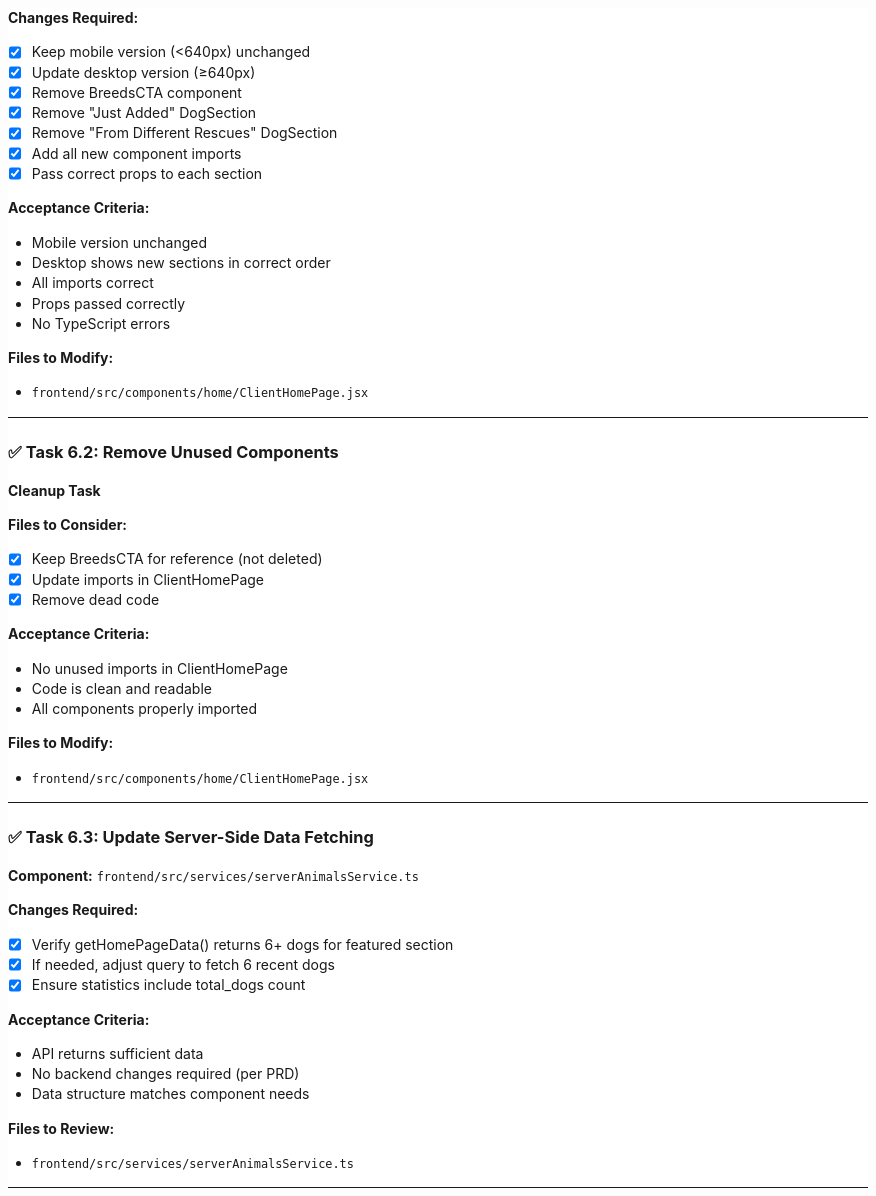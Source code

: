 **Changes Required:**
- [x] Keep mobile version (<640px) unchanged
- [x] Update desktop version (≥640px)
- [x] Remove BreedsCTA component
- [x] Remove "Just Added" DogSection
- [x] Remove "From Different Rescues" DogSection
- [x] Add all new component imports
- [x] Pass correct props to each section

**Acceptance Criteria:**
- Mobile version unchanged
- Desktop shows new sections in correct order
- All imports correct
- Props passed correctly
- No TypeScript errors

**Files to Modify:**
- `frontend/src/components/home/ClientHomePage.jsx`

---

### ✅ Task 6.2: Remove Unused Components
**Cleanup Task**

**Files to Consider:**
- [x] Keep BreedsCTA for reference (not deleted)
- [x] Update imports in ClientHomePage
- [x] Remove dead code

**Acceptance Criteria:**
- No unused imports in ClientHomePage
- Code is clean and readable
- All components properly imported

**Files to Modify:**
- `frontend/src/components/home/ClientHomePage.jsx`

---

### ✅ Task 6.3: Update Server-Side Data Fetching
**Component:** `frontend/src/services/serverAnimalsService.ts`

**Changes Required:**
- [x] Verify getHomePageData() returns 6+ dogs for featured section
- [x] If needed, adjust query to fetch 6 recent dogs
- [x] Ensure statistics include total_dogs count

**Acceptance Criteria:**
- API returns sufficient data
- No backend changes required (per PRD)
- Data structure matches component needs

**Files to Review:**
- `frontend/src/services/serverAnimalsService.ts`

---